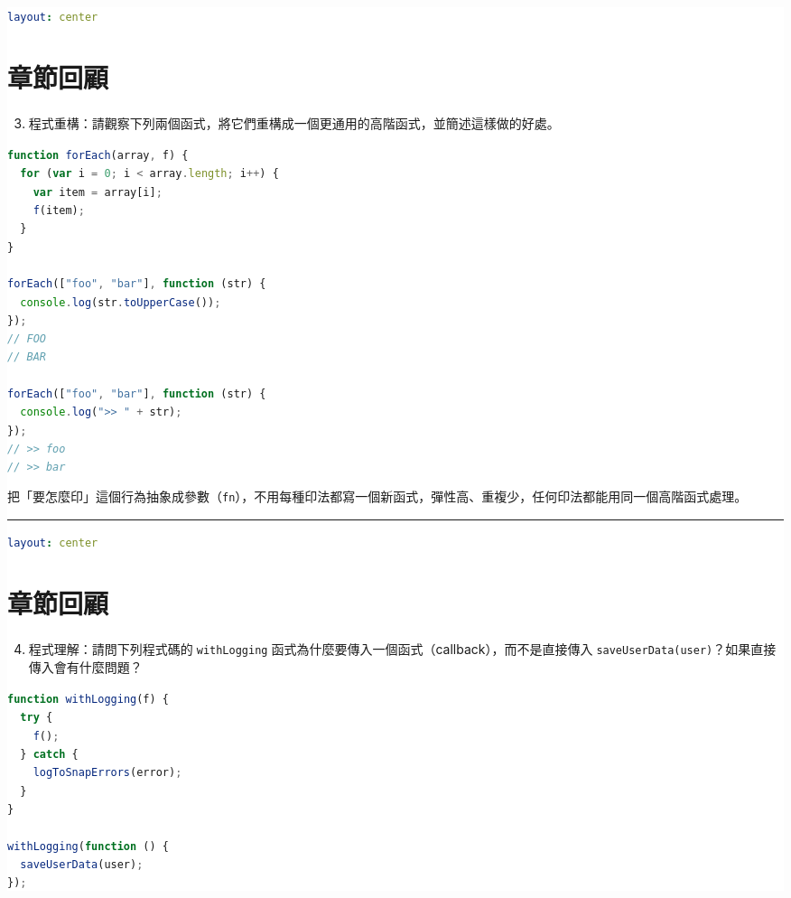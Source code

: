 
```yaml
layout: center
```

# 章節回顧

3. 程式重構：請觀察下列兩個函式，將它們重構成一個更通用的高階函式，並簡述這樣做的好處。

<div v-click='1' class='opacity-75 mt-6 text-sm'>

```js {*}{maxHeight:'250px'}
function forEach(array, f) {
  for (var i = 0; i < array.length; i++) {
    var item = array[i];
    f(item);
  }
}

forEach(["foo", "bar"], function (str) {
  console.log(str.toUpperCase());
});
// FOO
// BAR

forEach(["foo", "bar"], function (str) {
  console.log(">> " + str);
});
// >> foo
// >> bar
```

把「要怎麼印」這個行為抽象成參數（`fn`），不用每種印法都寫一個新函式，彈性高、重複少，任何印法都能用同一個高階函式處理。

</div>

---

```yaml
layout: center
```

# 章節回顧

4. 程式理解：請問下列程式碼的 `withLogging` 函式為什麼要傳入一個函式（callback），而不是直接傳入 `saveUserData(user)`？如果直接傳入會有什麼問題？

```js
function withLogging(f) {
  try {
    f();
  } catch {
    logToSnapErrors(error);
  }
}

withLogging(function () {
  saveUserData(user);
});
```
